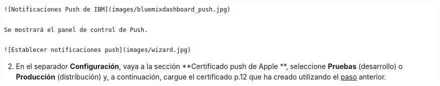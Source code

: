 	![Notificaciones Push de IBM](images/bluemixdashboard_push.jpg)

	Se mostrará el panel de control de Push.

	![Establecer notificaciones push](images/wizard.jpg)

2. En el separador **Configuración**, vaya a la sección **Certificado push de Apple **, seleccione **Pruebas** (desarrollo) o **Producción** (distribución) y, a continuación, cargue el certificado p.12 que ha creado utilizando el [paso](#create-p12-push-certificate-file-for-Bluemix-push) anterior.
